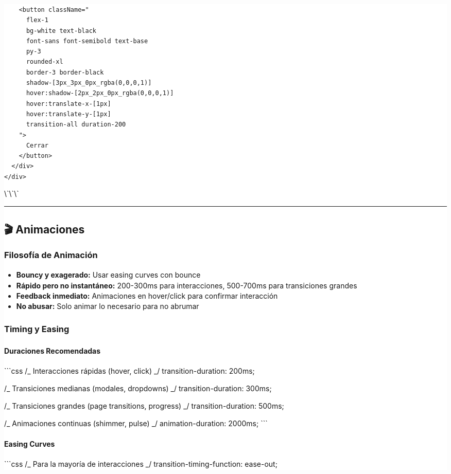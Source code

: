         <button className="
          flex-1
          bg-white text-black
          font-sans font-semibold text-base
          py-3
          rounded-xl
          border-3 border-black
          shadow-[3px_3px_0px_rgba(0,0,0,1)]
          hover:shadow-[2px_2px_0px_rgba(0,0,0,1)]
          hover:translate-x-[1px]
          hover:translate-y-[1px]
          transition-all duration-200
        ">
          Cerrar
        </button>
      </div>
    </div>
  </div>
</div>
\`\`\`

---

## 🎬 Animaciones

### Filosofía de Animación

- **Bouncy y exagerado:** Usar easing curves con bounce
- **Rápido pero no instantáneo:** 200-300ms para interacciones, 500-700ms para transiciones grandes
- **Feedback inmediato:** Animaciones en hover/click para confirmar interacción
- **No abusar:** Solo animar lo necesario para no abrumar

### Timing y Easing

#### Duraciones Recomendadas

\`\`\`css
/_ Interacciones rápidas (hover, click) _/
transition-duration: 200ms;

/_ Transiciones medianas (modales, dropdowns) _/
transition-duration: 300ms;

/_ Transiciones grandes (page transitions, progress) _/
transition-duration: 500ms;

/_ Animaciones continuas (shimmer, pulse) _/
animation-duration: 2000ms;
\`\`\`

#### Easing Curves

\`\`\`css
/_ Para la mayoría de interacciones _/
transition-timing-function: ease-out;
